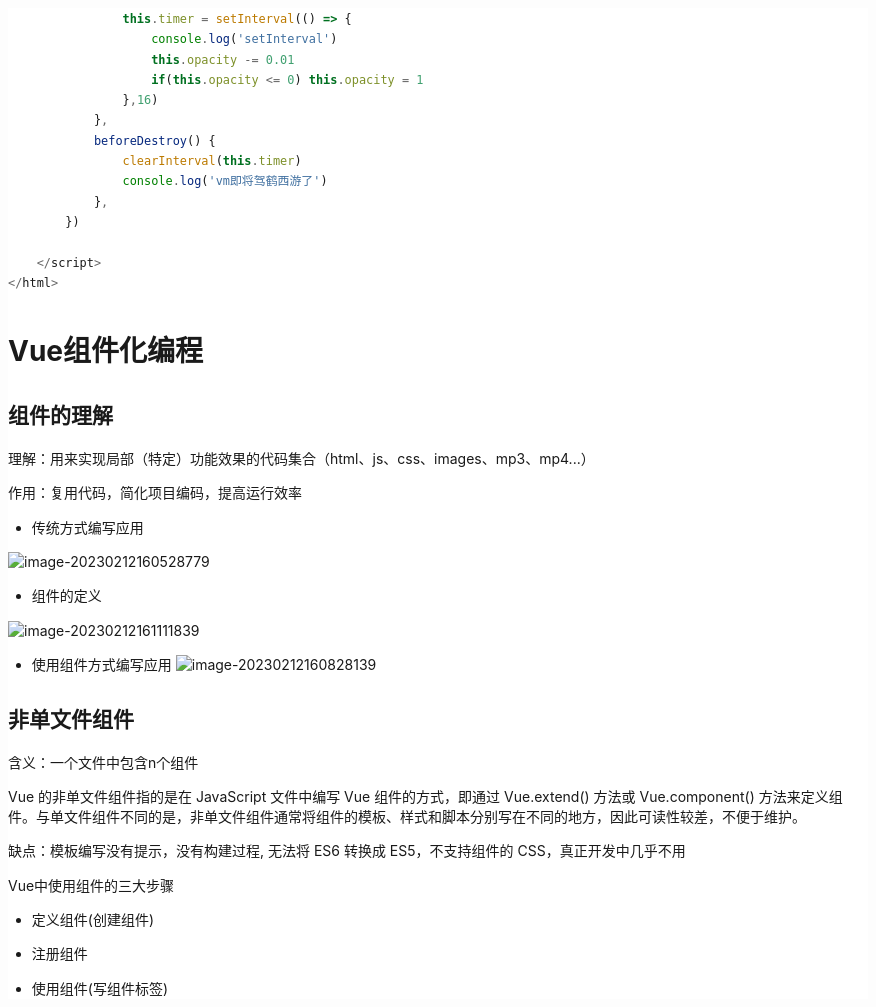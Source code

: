 ```js
				this.timer = setInterval(() => {
					console.log('setInterval')
					this.opacity -= 0.01
					if(this.opacity <= 0) this.opacity = 1
				},16)
			},
			beforeDestroy() {
				clearInterval(this.timer)
				console.log('vm即将驾鹤西游了')
			},
		})

	</script>
</html>
```

# Vue组件化编程

## 组件的理解

理解：用来实现局部（特定）功能效果的代码集合（html、js、css、images、mp3、mp4...）

作用：复用代码，简化项目编码，提高运行效率

- 传统方式编写应用

![image-20230212160528779](https://ypycdn.nanshuo.icu/posts/vue/image-20230212160528779.png)


- 组件的定义

![image-20230212161111839](https://ypycdn.nanshuo.icu/posts/vue/image-20230212161111839.png)

- 使用组件方式编写应用
  ![image-20230212160828139](https://ypycdn.nanshuo.icu/posts/vue/image-20230212160828139.png)


## 非单文件组件

含义：一个文件中包含n个组件

Vue 的非单文件组件指的是在 JavaScript 文件中编写 Vue 组件的方式，即通过 Vue.extend() 方法或 Vue.component() 方法来定义组件。与单文件组件不同的是，非单文件组件通常将组件的模板、样式和脚本分别写在不同的地方，因此可读性较差，不便于维护。

缺点：模板编写没有提示，没有构建过程, 无法将 ES6 转换成 ES5，不支持组件的 CSS，真正开发中几乎不用

Vue中使用组件的三大步骤

- 定义组件(创建组件)

- 注册组件

- 使用组件(写组件标签)
